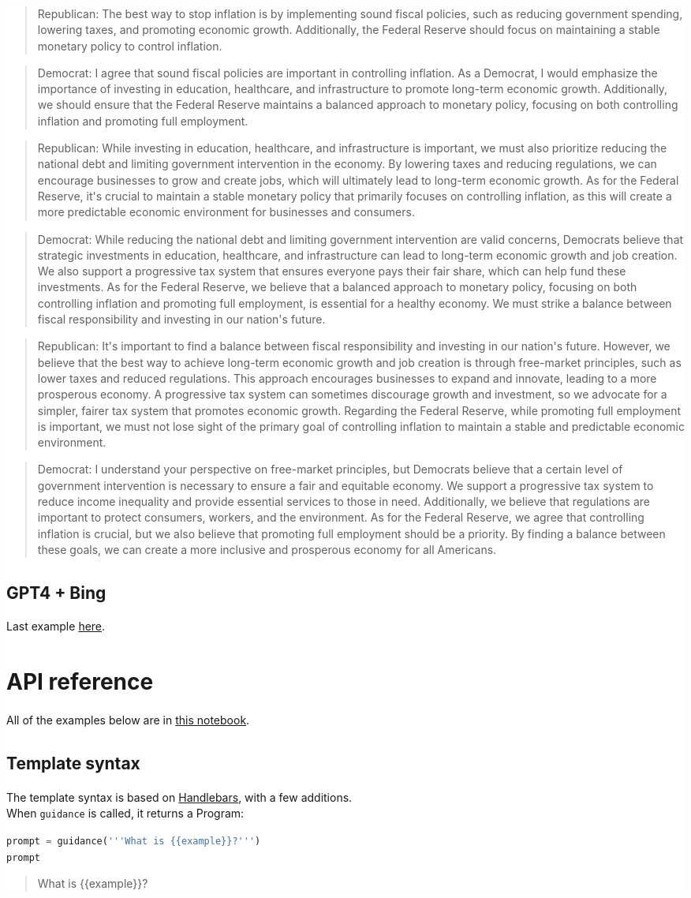 > Republican: The best way to stop inflation is by implementing sound fiscal policies, such as reducing government spending, lowering taxes, and promoting economic growth. Additionally, the Federal Reserve should focus on maintaining a stable monetary policy to control inflation.

> Democrat: I agree that sound fiscal policies are important in controlling inflation. As a Democrat, I would emphasize the importance of investing in education, healthcare, and infrastructure to promote long-term economic growth. Additionally, we should ensure that the Federal Reserve maintains a balanced approach to monetary policy, focusing on both controlling inflation and promoting full employment.


> Republican: While investing in education, healthcare, and infrastructure is important, we must also prioritize reducing the national debt and limiting government intervention in the economy. By lowering taxes and reducing regulations, we can encourage businesses to grow and create jobs, which will ultimately lead to long-term economic growth. As for the Federal Reserve, it's crucial to maintain a stable monetary policy that primarily focuses on controlling inflation, as this will create a more predictable economic environment for businesses and consumers.

> Democrat: While reducing the national debt and limiting government intervention are valid concerns, Democrats believe that strategic investments in education, healthcare, and infrastructure can lead to long-term economic growth and job creation. We also support a progressive tax system that ensures everyone pays their fair share, which can help fund these investments. As for the Federal Reserve, we believe that a balanced approach to monetary policy, focusing on both controlling inflation and promoting full employment, is essential for a healthy economy. We must strike a balance between fiscal responsibility and investing in our nation's future.

> Republican: It's important to find a balance between fiscal responsibility and investing in our nation's future. However, we believe that the best way to achieve long-term economic growth and job creation is through free-market principles, such as lower taxes and reduced regulations. This approach encourages businesses to expand and innovate, leading to a more prosperous economy. A progressive tax system can sometimes discourage growth and investment, so we advocate for a simpler, fairer tax system that promotes economic growth. Regarding the Federal Reserve, while promoting full employment is important, we must not lose sight of the primary goal of controlling inflation to maintain a stable and predictable economic environment.

> Democrat: I understand your perspective on free-market principles, but Democrats believe that a certain level of government intervention is necessary to ensure a fair and equitable economy. We support a progressive tax system to reduce income inequality and provide essential services to those in need. Additionally, we believe that regulations are important to protect consumers, workers, and the environment. As for the Federal Reserve, we agree that controlling inflation is crucial, but we also believe that promoting full employment should be a priority. By finding a balance between these goals, we can create a more inclusive and prosperous economy for all Americans.

## GPT4 + Bing
Last example [here](notebooks/chat.ipynb).

# API reference
All of the examples below are in [this notebook](notebooks/tutorial.ipynb).
## Template syntax
The template syntax is based on [Handlebars](https://handlebarsjs.com/), with a few additions.   
When `guidance` is called, it returns a Program:
```python
prompt = guidance('''What is {{example}}?''')
prompt
```
> What is {{example}}?
